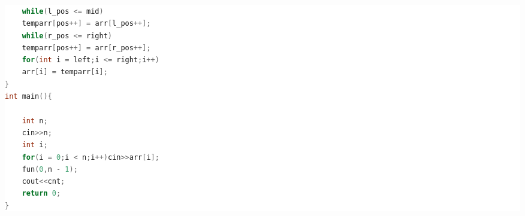 ```c++
    while(l_pos <= mid)
    temparr[pos++] = arr[l_pos++];
    while(r_pos <= right)
    temparr[pos++] = arr[r_pos++];
    for(int i = left;i <= right;i++)
    arr[i] = temparr[i];
}
int main(){
   
    int n;
    cin>>n;
    int i;
    for(i = 0;i < n;i++)cin>>arr[i];
    fun(0,n - 1);
    cout<<cnt;
    return 0;
}

```

